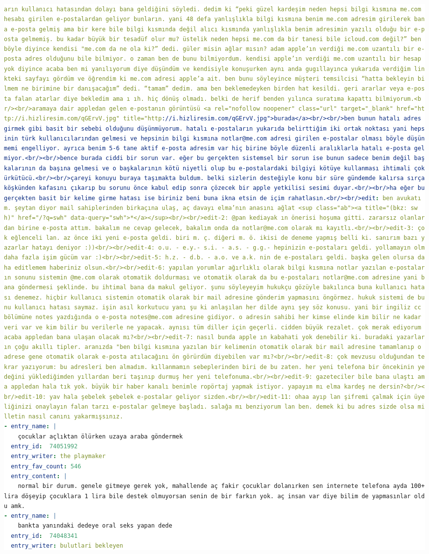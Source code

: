 ```yaml
arın kullanıcı hatasından dolayı bana geldiğini söyledi. dedim ki “peki güzel kardeşim neden hepsi bilgi kısmına me.com hesabı girilen e-postalardan geliyor bunların. yani 48 defa yanlışlıkla bilgi kısmına benim me.com adresim girilerek bana e-posta gelmiş ama bir kere bile bilgi kısmında değil alıcı kısmında yanlışlıkla benim adresimin yazılı olduğu bir e-posta gelmemiş. bu kadar büyük bir tesadüf olur mu? üstelik neden hepsi me.com da bir tanesi bile icloud.com değil?” ben böyle diyince kendisi "me.com da ne ola ki?” dedi. güler misin ağlar mısın? adam apple’ın verdiği me.com uzantılı bir e-posta adres olduğunu bile bilmiyor. o zaman ben de bunu bilmiyordum. kendisi apple’ın verdiği me.com uzantılı bir hesap yok diyince acaba ben mi yanılıyorum diye düşündüm ve kendisiyle konuşurken aynı anda gugıllayınca yukarıda verdiğim linkteki sayfayı gördüm ve öğrendim ki me.com adresi apple’a ait. ben bunu söyleyince müşteri temsilcisi “hatta bekleyin bilmem ne birimine bir danışacağım” dedi. “tamam” dedim. ama ben beklemedeyken birden hat kesildi. geri ararlar veya e-posta falan atarlar diye bekledim ama ı ıh. hiç dönüş olmadı. belki de herif benden yılınca suratıma kapattı bilmiyorum.<br/><br/>aramaya dair appledan gelen e-postanın görüntüsü <a rel="nofollow noopener" class="url" target="_blank" href="http://i.hizliresim.com/qGErvV.jpg" title="http://i.hizliresim.com/qGErvV.jpg">burada</a><br/><br/>ben bunun hatalı adres girmek gibi basit bir sebebi olduğunu düşünmüyorum. hatalı e-postaların yukarıda belirttiğim iki ortak noktası yani hepsinin türk kullanıcılarından gelmesi ve hepsinin bilgi kısmına notlar@me.com adresi girilen e-postalar olması böyle düşünmemi engelliyor. ayrıca benim 5-6 tane aktif e-posta adresim var hiç birine böyle düzenli aralıklarla hatalı e-posta gelmiyor.<br/><br/>bence burada ciddi bir sorun var. eğer bu gerçekten sistemsel bir sorun ise bunun sadece benim değil başkalarının da başına gelmesi ve o başkalarının kötü niyetli olup bu e-postalardaki bilgiyi kötüye kullanması ihtimali çok ürkütücü.<br/><br/>çareyi konuyu buraya taşımakta buldum. belki sizlerin desteğiyle konu bir süre gündemde kalırsa sırça köşkünden kafasını çıkarıp bu sorunu önce kabul edip sonra çözecek bir apple yetkilisi sesimi duyar.<br/><br/>ha eğer bu gerçekten basit bir kelime girme hatası ise biriniz beni buna ikna etsin de içim rahatlasın.<br/><br/>edit: ben avukatım. şeytan diyor mail sahiplerinden birkaçına ulaş, aç davayı elma’nın anasını ağlat <sup class="ab"><a title="(bkz: swh)" href="/?q=swh" data-query="swh">*</a></sup><br/><br/>edit-2: @pan kediayak ın önerisi hoşuma gitti. zararsız olanlardan birine e-posta attım. bakalım ne cevap gelecek, bakalım onda da notlar@me.com olarak mı kayıtlı.<br/><br/>edit-3: çok eğlenceli lan. az önce iki yeni e-posta geldi. biri m. ç. diğeri m. ö. ikisi de deneme yapmış belli ki. sanırım bazı yazarlar hatayı deniyor :))<br/><br/>edit-4: o.u. - e.y.- s.i. - a.s. - g.g.- hepinizin e-postaları geldi. yollamayın olm daha fazla işim gücüm var :)<br/><br/>edit-5: h.z. - d.b. - a.o. ve a.k. nin de e-postaları geldi. başka gelen olursa daha editlemem haberiniz olsun.<br/><br/>edit-6: yapılan yorumlar ağırlıklı olarak bilgi kısmına notlar yazılan e-postaların sonunu sistemin @me.com olarak otomatik doldurması ve otomatik olarak da bu e-postaları notlar@me.com adresine yani bana göndermesi şeklinde. bu ihtimal bana da makul geliyor. şunu söyleyeyim hukukçu gözüyle bakılınca buna kullanıcı hatası denemez. hiçbir kullanıcı sistemin otomatik olarak bir mail adresine gönderim yapmasını öngörmez. hukuk sistemi de bunu kullanıcı hatası saymaz. işin asıl korkutucu yanı şu ki anlaşılan her dilde aynı şey söz konusu. yani bir ingiliz cc bölümüne notes yazdığında o e-posta notes@me.com adresine gidiyor. o adresin sahibi her kimse elinde kim bilir ne kadar veri var ve kim bilir bu verilerle ne yapacak. aynısı tüm diller için geçerli. cidden büyük rezalet. çok merak ediyorum acaba appledan bana ulaşan olacak mı?<br/><br/>edit-7: nasıl bunda apple ın kabahati yok denebilir ki. buradaki yazarların çoğu akıllı tipler. aranızda "ben bilgi kısmına yazılan bir kelimenin otomatik olarak bir mail adresine tamamlanıp o adrese gene otomatik olarak e-posta atılacağını ön görürdüm diyebilen var mı?<br/><br/>edit-8: çok mevzusu olduğundan tekrar yazıyorum: bu adresleri ben almadım. kıllanmamın sebeplerinden biri de bu zaten. her yeni telefona bir öncekinin yedeğini yüklediğimden yıllardan beri taşınıp durmuş her yeni telefonuma.<br/><br/>edit-9: gazeteciler bile bana ulaştı ama appledan hala tık yok. büyük bir haber kanalı benimle ropörtaj yapmak istiyor. yapayım mı elma kardeş ne dersin?<br/><br/>edit-10: yav hala şebelek şebelek e-postalar geliyor sizden.<br/><br/>edit-11: ohaa ayıp lan şifremi çalmak için üyeliğinizi onaylayın falan tarzı e-postalar gelmeye başladı. salağa mı benziyorum lan ben. demek ki bu adres sizde olsa milletin nasıl canını yakarmışsınız.
- entry_name: |
    çocuklar açlıktan ölürken uzaya araba göndermek
  entry_id:  74051992
  entry_writer: the playmaker
  entry_fav_count: 546
  entry_content: |
    normal bir durum. genele gitmeye gerek yok, mahallende aç fakir çocuklar dolanırken sen internete telefona ayda 100+ lira döşeyip çocuklara 1 lira bile destek olmuyorsan senin de bir farkın yok. aç insan var diye bilim de yapmasınlar oldu amk.
- entry_name: |
    bankta yanındaki dedeye oral seks yapan dede
  entry_id:  74048341
  entry_writer: bulutlari bekleyen
```